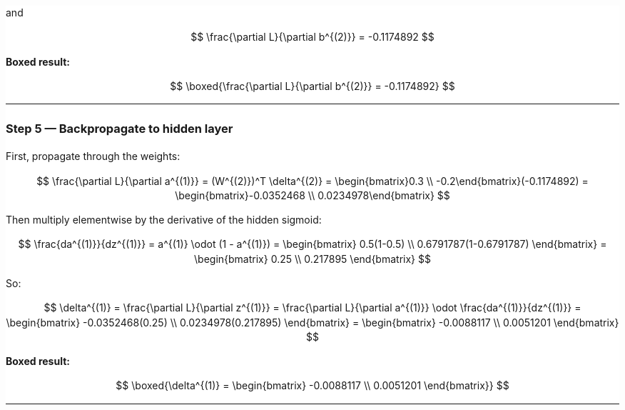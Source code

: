 and

$$
\frac{\partial L}{\partial b^{(2)}} = -0.1174892
$$

**Boxed result:**

$$
\boxed{\frac{\partial L}{\partial b^{(2)}} = -0.1174892}
$$

---

### **Step 5 — Backpropagate to hidden layer**

First, propagate through the weights:

$$
\frac{\partial L}{\partial a^{(1)}} = (W^{(2)})^T \delta^{(2)} =
\begin{bmatrix}0.3 \\ -0.2\end{bmatrix}(-0.1174892) =
\begin{bmatrix}-0.0352468 \\ 0.0234978\end{bmatrix}
$$

Then multiply elementwise by the derivative of the hidden sigmoid:

$$
\frac{da^{(1)}}{dz^{(1)}} = a^{(1)} \odot (1 - a^{(1)}) =
\begin{bmatrix}
0.5(1-0.5) \\
0.6791787(1-0.6791787)
\end{bmatrix} =
\begin{bmatrix}
0.25 \\
0.217895
\end{bmatrix}
$$

So:

$$
\delta^{(1)} = \frac{\partial L}{\partial z^{(1)}} =
\frac{\partial L}{\partial a^{(1)}} \odot \frac{da^{(1)}}{dz^{(1)}} =
\begin{bmatrix}
-0.0352468(0.25) \\
0.0234978(0.217895)
\end{bmatrix} =
\begin{bmatrix}
-0.0088117 \\
0.0051201
\end{bmatrix}
$$

**Boxed result:**

$$
\boxed{\delta^{(1)} =
\begin{bmatrix}
-0.0088117 \\
0.0051201
\end{bmatrix}}
$$

---